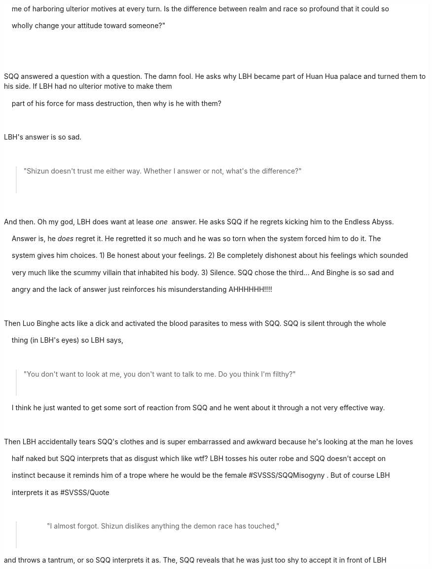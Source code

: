     me of harboring ulterior motives at every turn. Is the difference between realm and race so profound that it could so

    wholly change your attitude toward someone?"</p>

    </blockquote>

    <p>SQQ answered a question with a question. The damn fool. He asks why LBH became part of Huan Hua palace and turned them to his side. If LBH had no ulterior motive to make them

    part of his force for mass destruction, then why is he with them?</p>

    <p>LBH's answer is so sad.

        <blockquote>"Shizun doesn't trust me either way. Whether I answer or not, what's the difference?"  

        </blockquote></p>

    <p>And then. Oh my god, LBH does want at lease <i>one</i>  answer. He asks SQQ if he regrets kicking him to the Endless Abyss.

    Answer is, he <i>does</i> regret it. He regretted it so much and he was so torn when the system forced him to do it. The

    system gives him choices. 1) Be honest about your feelings. 2) Be completely dishonest about his feelings which sounded

    very much like the scummy villain that inhabited his body. 3) Silence. SQQ chose the third... And Binghe is so sad and

    angry and the lack of answer just reinforces his misunderstanding AHHHHHH!!!!</p>

    <p>Then Luo Binghe acts like a dick and activated the blood parasites to mess with SQQ. SQQ is silent through the whole

    thing (in LBH's eyes) so LBH says,

        <blockquote>"You don't want to look at me, you don't want to talk to me. Do you think I'm filthy?"

        </blockquote>

    I think he just wanted to get some sort of reaction from SQQ and he went about it through a not very effective way.</p>

  

    <p>Then LBH accidentally tears SQQ's clothes and is super embarrassed and awkward because he's looking at the man he loves

    half naked but SQQ interprets that as disgust which like wtf? LBH tosses his outer robe and SQQ doesn't accept on

    instinct because it reminds him of a trope where he would be the female #SVSSS/SQQMisogyny . But of course LBH

    interprets it as #SVSSS/Quote

        <blockquote>

            "I almost forgot. Shizun dislikes anything the demon race has touched,"

        </blockquote>and throws a tantrum, or so SQQ interprets it as. The, SQQ reveals that he was just too shy to accept it in front of LBH
